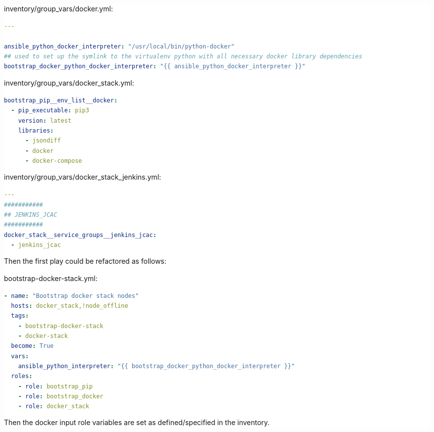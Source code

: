 inventory/group_vars/docker.yml:
```yaml
---

ansible_python_docker_interpreter: "/usr/local/bin/python-docker"
## used to set up the symlink to the virtualenv python with all necessary docker library dependencies
bootstrap_docker_python_docker_interpreter: "{{ ansible_python_docker_interpreter }}"

```

inventory/group_vars/docker_stack.yml:
```yaml
bootstrap_pip__env_list__docker:
  - pip_executable: pip3
    version: latest
    libraries:
      - jsondiff
      - docker
      - docker-compose

```

inventory/group_vars/docker_stack_jenkins.yml:
```yaml
---
###########
## JENKINS_JCAC
###########
docker_stack__service_groups__jenkins_jcac:
  - jenkins_jcac

```

Then the first play could be refactored as follows:

bootstrap-docker-stack.yml:
```yaml
- name: "Bootstrap docker stack nodes"
  hosts: docker_stack,!node_offline
  tags:
    - bootstrap-docker-stack
    - docker-stack
  become: True
  vars:
    ansible_python_interpreter: "{{ bootstrap_docker_python_docker_interpreter }}"
  roles:
    - role: bootstrap_pip
    - role: bootstrap_docker
    - role: docker_stack

```

Then the docker input role variables are set as defined/specified in the inventory.
